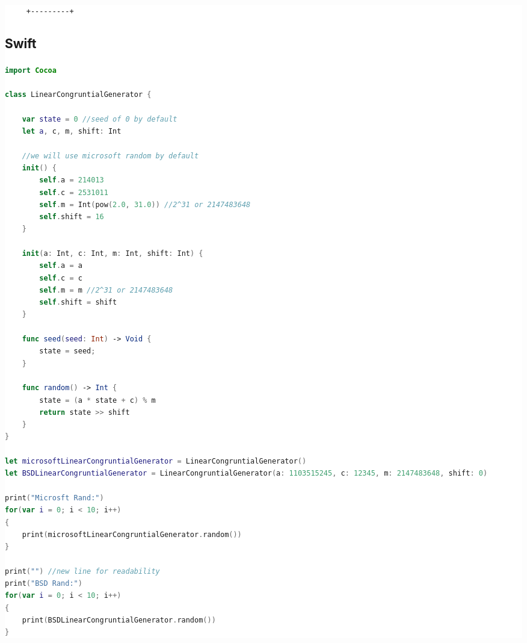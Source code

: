```txt
     +---------+
```



## Swift



```Swift
import Cocoa

class LinearCongruntialGenerator {

    var state = 0 //seed of 0 by default
    let a, c, m, shift: Int

    //we will use microsoft random by default
    init() {
        self.a = 214013
        self.c = 2531011
        self.m = Int(pow(2.0, 31.0)) //2^31 or 2147483648
        self.shift = 16
    }

    init(a: Int, c: Int, m: Int, shift: Int) {
        self.a = a
        self.c = c
        self.m = m //2^31 or 2147483648
        self.shift = shift
    }

    func seed(seed: Int) -> Void {
        state = seed;
    }

    func random() -> Int {
        state = (a * state + c) % m
        return state >> shift
    }
}

let microsoftLinearCongruntialGenerator = LinearCongruntialGenerator()
let BSDLinearCongruntialGenerator = LinearCongruntialGenerator(a: 1103515245, c: 12345, m: 2147483648, shift: 0)

print("Microsft Rand:")
for(var i = 0; i < 10; i++)
{
    print(microsoftLinearCongruntialGenerator.random())
}

print("") //new line for readability
print("BSD Rand:")
for(var i = 0; i < 10; i++)
{
    print(BSDLinearCongruntialGenerator.random())
}
```
